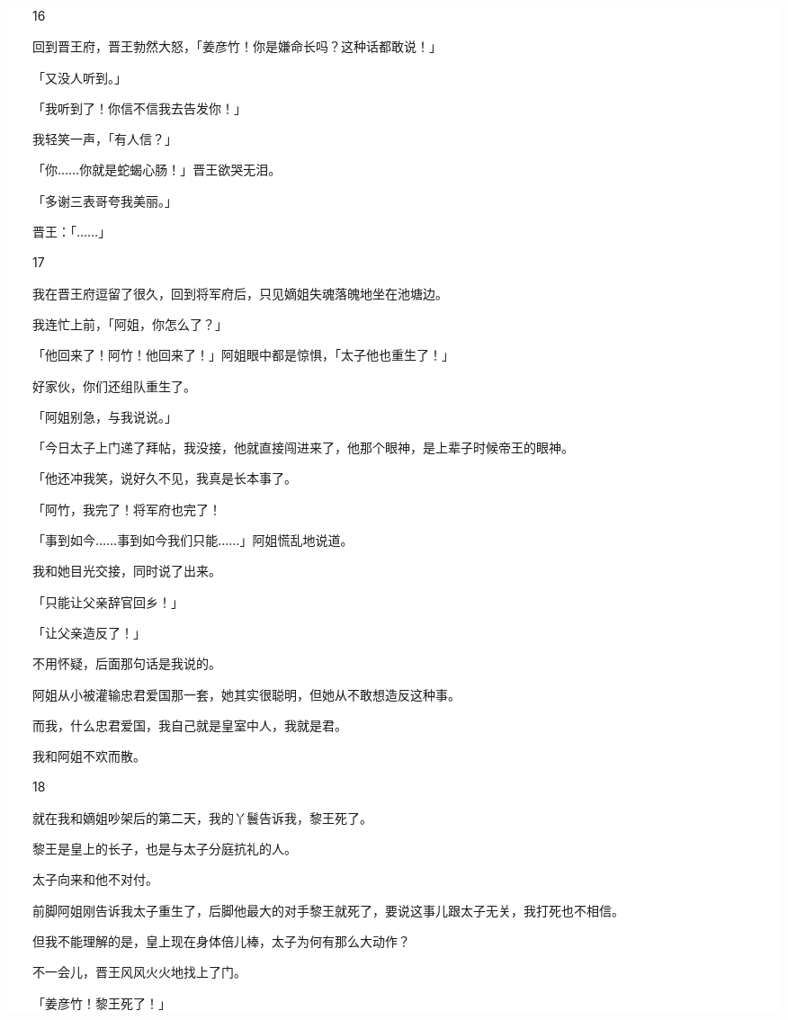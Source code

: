 &emsp;&emsp;16  
  
&emsp;&emsp;回到晋王府，晋王勃然大怒，「姜彦竹！你是嫌命长吗？这种话都敢说！」  
  
&emsp;&emsp;「又没人听到。」  
  
&emsp;&emsp;「我听到了！你信不信我去告发你！」  
  
&emsp;&emsp;我轻笑一声，「有人信？」  
  
&emsp;&emsp;「你……你就是蛇蝎心肠！」晋王欲哭无泪。  
  
&emsp;&emsp;「多谢三表哥夸我美丽。」  
  
&emsp;&emsp;晋王：「……」  
  
&emsp;&emsp;17  
  
&emsp;&emsp;我在晋王府逗留了很久，回到将军府后，只见嫡姐失魂落魄地坐在池塘边。  
  
&emsp;&emsp;我连忙上前，「阿姐，你怎么了？」  
  
&emsp;&emsp;「他回来了！阿竹！他回来了！」阿姐眼中都是惊惧，「太子他也重生了！」  
  
&emsp;&emsp;好家伙，你们还组队重生了。  
  
&emsp;&emsp;「阿姐别急，与我说说。」  
  
&emsp;&emsp;「今日太子上门递了拜帖，我没接，他就直接闯进来了，他那个眼神，是上辈子时候帝王的眼神。  
  
&emsp;&emsp;「他还冲我笑，说好久不见，我真是长本事了。  
  
&emsp;&emsp;「阿竹，我完了！将军府也完了！  
  
&emsp;&emsp;「事到如今……事到如今我们只能……」阿姐慌乱地说道。  
  
&emsp;&emsp;我和她目光交接，同时说了出来。  
  
&emsp;&emsp;「只能让父亲辞官回乡！」  
  
&emsp;&emsp;「让父亲造反了！」  
  
&emsp;&emsp;不用怀疑，后面那句话是我说的。  
  
&emsp;&emsp;阿姐从小被灌输忠君爱国那一套，她其实很聪明，但她从不敢想造反这种事。  
  
&emsp;&emsp;而我，什么忠君爱国，我自己就是皇室中人，我就是君。  
  
&emsp;&emsp;我和阿姐不欢而散。  
  
&emsp;&emsp;18  
  
&emsp;&emsp;就在我和嫡姐吵架后的第二天，我的丫鬟告诉我，黎王死了。  
  
&emsp;&emsp;黎王是皇上的长子，也是与太子分庭抗礼的人。  
  
&emsp;&emsp;太子向来和他不对付。  
  
&emsp;&emsp;前脚阿姐刚告诉我太子重生了，后脚他最大的对手黎王就死了，要说这事儿跟太子无关，我打死也不相信。  
  
&emsp;&emsp;但我不能理解的是，皇上现在身体倍儿棒，太子为何有那么大动作？  
  
&emsp;&emsp;不一会儿，晋王风风火火地找上了门。  
  
&emsp;&emsp;「姜彦竹！黎王死了！」  
  